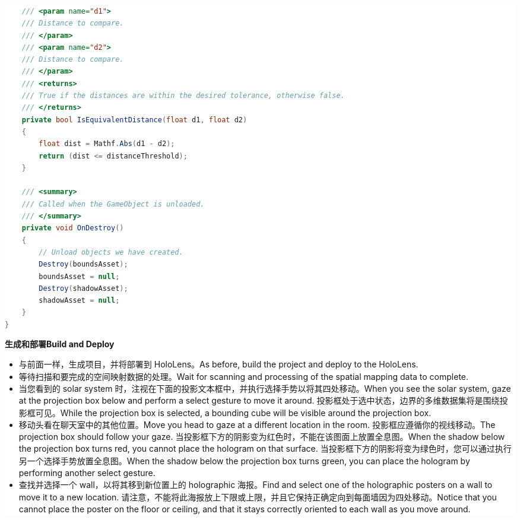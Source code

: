 ```cs
    /// <param name="d1">
    /// Distance to compare.
    /// </param>
    /// <param name="d2">
    /// Distance to compare.
    /// </param>
    /// <returns>
    /// True if the distances are within the desired tolerance, otherwise false.
    /// </returns>
    private bool IsEquivalentDistance(float d1, float d2)
    {
        float dist = Mathf.Abs(d1 - d2);
        return (dist <= distanceThreshold);
    }

    /// <summary>
    /// Called when the GameObject is unloaded.
    /// </summary>
    private void OnDestroy()
    {
        // Unload objects we have created.
        Destroy(boundsAsset);
        boundsAsset = null;
        Destroy(shadowAsset);
        shadowAsset = null;
    }
}
```

<span data-ttu-id="5ff4e-327">**生成和部署**</span><span class="sxs-lookup"><span data-stu-id="5ff4e-327">**Build and Deploy**</span></span>
* <span data-ttu-id="5ff4e-328">与前面一样，生成项目，并将部署到 HoloLens。</span><span class="sxs-lookup"><span data-stu-id="5ff4e-328">As before, build the project and deploy to the HoloLens.</span></span>
* <span data-ttu-id="5ff4e-329">等待扫描和要完成的空间映射数据的处理。</span><span class="sxs-lookup"><span data-stu-id="5ff4e-329">Wait for scanning and processing of the spatial mapping data to complete.</span></span>
* <span data-ttu-id="5ff4e-330">当您看到的 solar system 时，注视在下面的投影文本框中，并执行选择手势以将其四处移动。</span><span class="sxs-lookup"><span data-stu-id="5ff4e-330">When you see the solar system, gaze at the projection box below and perform a select gesture to move it around.</span></span> <span data-ttu-id="5ff4e-331">投影框处于选中状态，边界的多维数据集将是围绕投影框可见。</span><span class="sxs-lookup"><span data-stu-id="5ff4e-331">While the projection box is selected, a bounding cube will be visible around the projection box.</span></span>
* <span data-ttu-id="5ff4e-332">移动头看在聊天室中的其他位置。</span><span class="sxs-lookup"><span data-stu-id="5ff4e-332">Move you head to gaze at a different location in the room.</span></span> <span data-ttu-id="5ff4e-333">投影框应遵循你的视线移动。</span><span class="sxs-lookup"><span data-stu-id="5ff4e-333">The projection box should follow your gaze.</span></span> <span data-ttu-id="5ff4e-334">当投影框下方的阴影变为红色时，不能在该图面上放置全息图。</span><span class="sxs-lookup"><span data-stu-id="5ff4e-334">When the shadow below the projection box turns red, you cannot place the hologram on that surface.</span></span> <span data-ttu-id="5ff4e-335">当投影框下方的阴影将变为绿色时，您可以通过执行另一个选择手势放置全息图。</span><span class="sxs-lookup"><span data-stu-id="5ff4e-335">When the shadow below the projection box turns green, you can place the hologram by performing another select gesture.</span></span>
* <span data-ttu-id="5ff4e-336">查找并选择一个 wall，以将其移到新位置上的 holographic 海报。</span><span class="sxs-lookup"><span data-stu-id="5ff4e-336">Find and select one of the holographic posters on a wall to move it to a new location.</span></span> <span data-ttu-id="5ff4e-337">请注意，不能将此海报放上下限或上限，并且它保持正确定向到每面墙因为四处移动。</span><span class="sxs-lookup"><span data-stu-id="5ff4e-337">Notice that you cannot place the poster on the floor or ceiling, and that it stays correctly oriented to each wall as you move around.</span></span>
